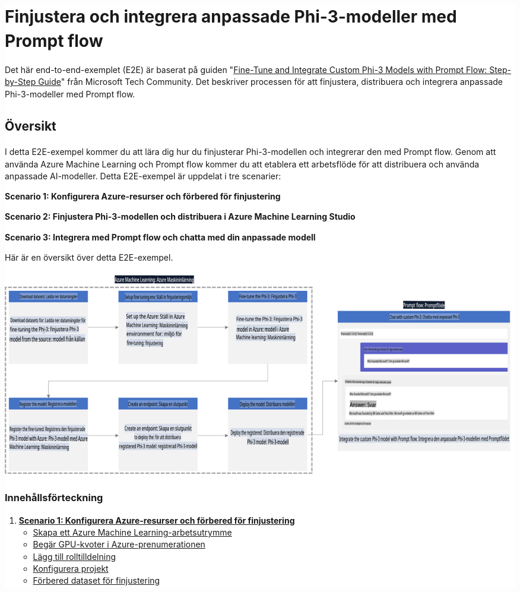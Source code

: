 # Finjustera och integrera anpassade Phi-3-modeller med Prompt flow

Det här end-to-end-exemplet (E2E) är baserat på guiden "[Fine-Tune and Integrate Custom Phi-3 Models with Prompt Flow: Step-by-Step Guide](https://techcommunity.microsoft.com/t5/educator-developer-blog/fine-tune-and-integrate-custom-phi-3-models-with-prompt-flow/ba-p/4178612?WT.mc_id=aiml-137032-kinfeylo)" från Microsoft Tech Community. Det beskriver processen för att finjustera, distribuera och integrera anpassade Phi-3-modeller med Prompt flow.

## Översikt

I detta E2E-exempel kommer du att lära dig hur du finjusterar Phi-3-modellen och integrerar den med Prompt flow. Genom att använda Azure Machine Learning och Prompt flow kommer du att etablera ett arbetsflöde för att distribuera och använda anpassade AI-modeller. Detta E2E-exempel är uppdelat i tre scenarier:

**Scenario 1: Konfigurera Azure-resurser och förbered för finjustering**

**Scenario 2: Finjustera Phi-3-modellen och distribuera i Azure Machine Learning Studio**

**Scenario 3: Integrera med Prompt flow och chatta med din anpassade modell**

Här är en översikt över detta E2E-exempel.

![Phi-3-FineTuning_PromptFlow_Integration Overview](../../../../../../translated_images/00-01-architecture.dfeb1f15c7d3c8989fb267a05ac83a25485a7230bde037df9d3d92336afc1993.sv.png)

### Innehållsförteckning

1. **[Scenario 1: Konfigurera Azure-resurser och förbered för finjustering](../../../../../../md/02.Application/01.TextAndChat/Phi3)**
    - [Skapa ett Azure Machine Learning-arbetsutrymme](../../../../../../md/02.Application/01.TextAndChat/Phi3)
    - [Begär GPU-kvoter i Azure-prenumerationen](../../../../../../md/02.Application/01.TextAndChat/Phi3)
    - [Lägg till rolltilldelning](../../../../../../md/02.Application/01.TextAndChat/Phi3)
    - [Konfigurera projekt](../../../../../../md/02.Application/01.TextAndChat/Phi3)
    - [Förbered dataset för finjustering](../../../../../../md/02.Application/01.TextAndChat/Phi3)
